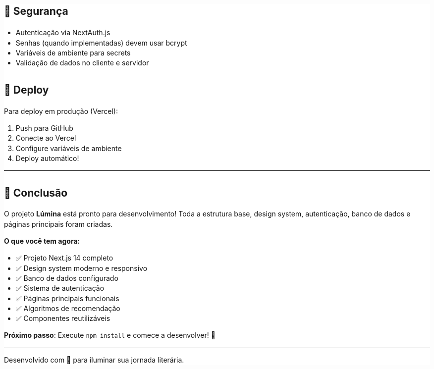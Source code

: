 ## 🔐 Segurança

- Autenticação via NextAuth.js
- Senhas (quando implementadas) devem usar bcrypt
- Variáveis de ambiente para secrets
- Validação de dados no cliente e servidor

## 🚀 Deploy

Para deploy em produção (Vercel):
1. Push para GitHub
2. Conecte ao Vercel
3. Configure variáveis de ambiente
4. Deploy automático!

---

## 🎉 Conclusão

O projeto **Lúmina** está pronto para desenvolvimento! Toda a estrutura base, design system, autenticação, banco de dados e páginas principais foram criadas.

**O que você tem agora:**
- ✅ Projeto Next.js 14 completo
- ✅ Design system moderno e responsivo
- ✅ Banco de dados configurado
- ✅ Sistema de autenticação
- ✅ Páginas principais funcionais
- ✅ Algoritmos de recomendação
- ✅ Componentes reutilizáveis

**Próximo passo**: Execute `npm install` e comece a desenvolver! 🚀

---

Desenvolvido com 💜 para iluminar sua jornada literária.
